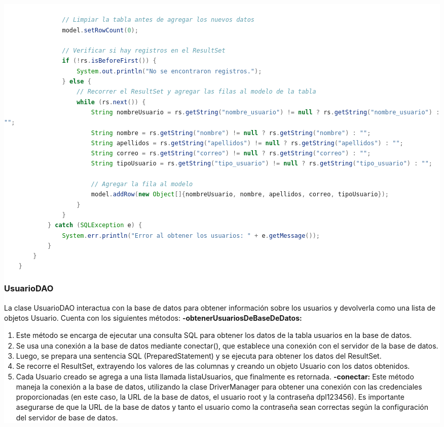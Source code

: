 ```java
    
                // Limpiar la tabla antes de agregar los nuevos datos
                model.setRowCount(0);
    
                // Verificar si hay registros en el ResultSet
                if (!rs.isBeforeFirst()) {
                    System.out.println("No se encontraron registros.");
                } else {
                    // Recorrer el ResultSet y agregar las filas al modelo de la tabla
                    while (rs.next()) {
                        String nombreUsuario = rs.getString("nombre_usuario") != null ? rs.getString("nombre_usuario") : "";
                        String nombre = rs.getString("nombre") != null ? rs.getString("nombre") : "";
                        String apellidos = rs.getString("apellidos") != null ? rs.getString("apellidos") : "";
                        String correo = rs.getString("correo") != null ? rs.getString("correo") : "";
                        String tipoUsuario = rs.getString("tipo_usuario") != null ? rs.getString("tipo_usuario") : "";
    
                        // Agregar la fila al modelo
                        model.addRow(new Object[]{nombreUsuario, nombre, apellidos, correo, tipoUsuario});
                    }
                }
            } catch (SQLException e) {
                System.err.println("Error al obtener los usuarios: " + e.getMessage());
            }
        }
    }
```

### UsuarioDAO

La clase UsuarioDAO interactua con la base de datos para obtener información sobre los usuarios y devolverla como una lista de objetos Usuario. 
Cuenta con los siguientes métodos:
**-obtenerUsuariosDeBaseDeDatos:**
1. Este método se encarga de ejecutar una consulta SQL para obtener los datos de la tabla usuarios en la base de datos.
2. Se usa una conexión a la base de datos mediante conectar(), que establece una conexión con el servidor de la base de datos.
3. Luego, se prepara una sentencia SQL (PreparedStatement) y se ejecuta para obtener los datos del ResultSet.
4. Se recorre el ResultSet, extrayendo los valores de las columnas y creando un objeto Usuario con los datos obtenidos.
5. Cada Usuario creado se agrega a una lista llamada listaUsuarios, que finalmente es retornada.
**-conectar:**
Este método maneja la conexión a la base de datos, utilizando la clase DriverManager para obtener una conexión con las credenciales proporcionadas (en este caso, la URL de la base de datos, el usuario root y la contraseña dpl123456).
Es importante asegurarse de que la URL de la base de datos y tanto el usuario como la contraseña sean correctas según la configuración del servidor de base de datos.
